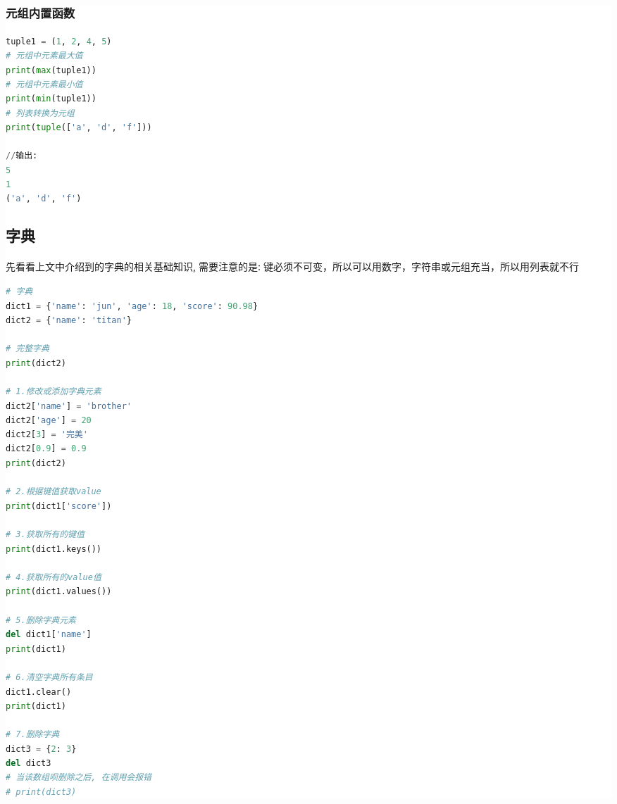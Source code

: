 ### 元组内置函数

```python
tuple1 = (1, 2, 4, 5) 
# 元组中元素最大值
print(max(tuple1))
# 元组中元素最小值
print(min(tuple1))
# 列表转换为元组
print(tuple(['a', 'd', 'f']))

//输出:
5
1
('a', 'd', 'f')
```

## 字典
先看看上文中介绍到的字典的相关基础知识, 需要注意的是: 键必须不可变，所以可以用数字，字符串或元组充当，所以用列表就不行

```python
# 字典
dict1 = {'name': 'jun', 'age': 18, 'score': 90.98}
dict2 = {'name': 'titan'}

# 完整字典
print(dict2)

# 1.修改或添加字典元素
dict2['name'] = 'brother'
dict2['age'] = 20
dict2[3] = '完美'
dict2[0.9] = 0.9
print(dict2)

# 2.根据键值获取value
print(dict1['score'])

# 3.获取所有的键值
print(dict1.keys())

# 4.获取所有的value值
print(dict1.values())

# 5.删除字典元素
del dict1['name']
print(dict1)

# 6.清空字典所有条目
dict1.clear()
print(dict1)

# 7.删除字典
dict3 = {2: 3}
del dict3
# 当该数组呗删除之后, 在调用会报错
# print(dict3)
```

